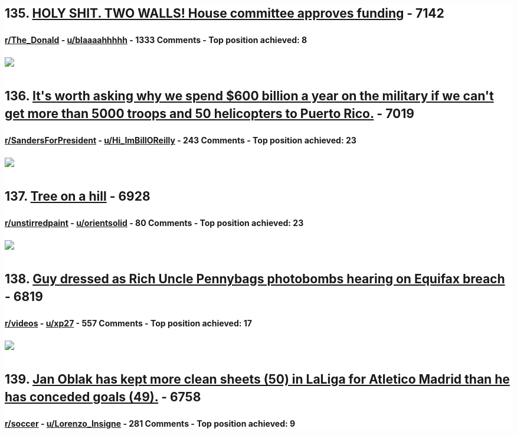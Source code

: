 ## 135. [HOLY SHIT. TWO WALLS! House committee approves funding](http://reddit.com/r/The_Donald/comments/74buce/holy_shit_two_walls_house_committee_approves/) - 7142
#### [r/The_Donald](http://reddit.com/r/The_Donald) - [u/blaaaahhhhh](http://reddit.com/u/blaaaahhhhh) - 1333 Comments - Top position achieved: 8

<a href="http://i.magaimg.net/img/1j75.jpg"><img src="https://b.thumbs.redditmedia.com/XfJzCvO1lOaMg8ytQQ3EtbKKptN0uNGkpL5Vc_KGubA.jpg"></img></a>

## 136. [It's worth asking why we spend $600 billion a year on the military if we can't get more than 5000 troops and 50 helicopters to Puerto Rico.](http://reddit.com/r/SandersForPresident/comments/747p67/its_worth_asking_why_we_spend_600_billion_a_year/) - 7019
#### [r/SandersForPresident](http://reddit.com/r/SandersForPresident) - [u/Hi_ImBillOReilly](http://reddit.com/u/Hi_ImBillOReilly) - 243 Comments - Top position achieved: 23

<a href="https://twitter.com/ChrisMurphyCT/status/913831097728929793"><img src="https://b.thumbs.redditmedia.com/VEgDgvt4Qk-K5JzgK178x08gGDEcGGWPRA2KEdCmuCQ.jpg"></img></a>

## 137. [Tree on a hill](http://reddit.com/r/unstirredpaint/comments/744i00/tree_on_a_hill/) - 6928
#### [r/unstirredpaint](http://reddit.com/r/unstirredpaint) - [u/orientsolid](http://reddit.com/u/orientsolid) - 80 Comments - Top position achieved: 23

<a href="https://i.redd.it/b0mwspcnfppz.jpg"><img src="https://b.thumbs.redditmedia.com/8-6ovj0r2EM4KFX5dunJKZjNs9GtEp-MMWWRMr0Q7hw.jpg"></img></a>

## 138. [Guy dressed as Rich Uncle Pennybags photobombs hearing on Equifax breach](http://reddit.com/r/videos/comments/749r5z/guy_dressed_as_rich_uncle_pennybags_photobombs/) - 6819
#### [r/videos](http://reddit.com/r/videos) - [u/xp27](http://reddit.com/u/xp27) - 557 Comments - Top position achieved: 17

<a href="https://youtu.be/1Yt1O-OhAm4"><img src="https://b.thumbs.redditmedia.com/l6QFa7XlGVsB9gFOhEWsbVB0ee9G3lvxHSjQGYXSasw.jpg"></img></a>

## 139. [Jan Oblak has kept more clean sheets (50) in LaLiga for Atletico Madrid than he has conceded goals (49).](http://reddit.com/r/soccer/comments/7474d7/jan_oblak_has_kept_more_clean_sheets_50_in_laliga/) - 6758
#### [r/soccer](http://reddit.com/r/soccer) - [u/Lorenzo_Insigne](http://reddit.com/u/Lorenzo_Insigne) - 281 Comments - Top position achieved: 9
